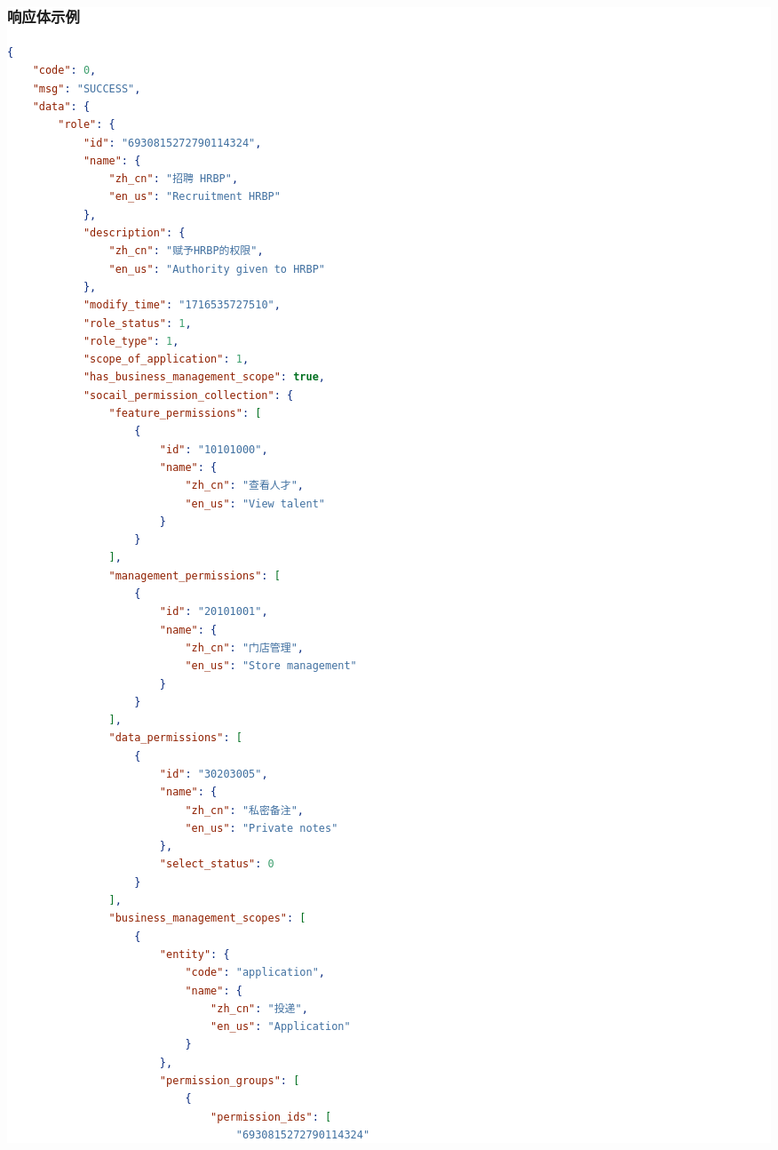 ### 响应体示例
```json
{
    "code": 0,
    "msg": "SUCCESS",
    "data": {
        "role": {
            "id": "6930815272790114324",
            "name": {
                "zh_cn": "招聘 HRBP",
                "en_us": "Recruitment HRBP"
            },
            "description": {
                "zh_cn": "赋予HRBP的权限",
                "en_us": "Authority given to HRBP"
            },
            "modify_time": "1716535727510",
            "role_status": 1,
            "role_type": 1,
            "scope_of_application": 1,
            "has_business_management_scope": true,
            "socail_permission_collection": {
                "feature_permissions": [
                    {
                        "id": "10101000",
                        "name": {
                            "zh_cn": "查看人才",
                            "en_us": "View talent"
                        }
                    }
                ],
                "management_permissions": [
                    {
                        "id": "20101001",
                        "name": {
                            "zh_cn": "门店管理",
                            "en_us": "Store management"
                        }
                    }
                ],
                "data_permissions": [
                    {
                        "id": "30203005",
                        "name": {
                            "zh_cn": "私密备注",
                            "en_us": "Private notes"
                        },
                        "select_status": 0
                    }
                ],
                "business_management_scopes": [
                    {
                        "entity": {
                            "code": "application",
                            "name": {
                                "zh_cn": "投递",
                                "en_us": "Application"
                            }
                        },
                        "permission_groups": [
                            {
                                "permission_ids": [
                                    "6930815272790114324"
```